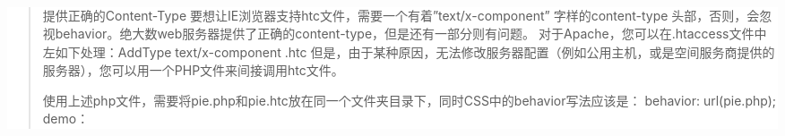 > 提供正确的Content-Type
> 要想让IE浏览器支持htc文件，需要一个有着”text/x-component” 字样的content-type 头部，否则，会忽视behavior。绝大数web服务器提供了正确的content-type，但是还有一部分则有问题。
> 对于Apache，您可以在.htaccess文件中左如下处理：AddType text/x-component .htc
> 但是，由于某种原因，无法修改服务器配置（例如公用主机，或是空间服务商提供的服务器），您可以用一个PHP文件来间接调用htc文件。
> <?php
> header( 'Content-type: text/x-component' );
> include( 'pie.htc' );
> ?>
> 使用上述php文件，需要将pie.php和pie.htc放在同一个文件夹目录下，同时CSS中的behavior写法应该是：
> behavior: url(pie.php);
> demo：
> <!DOCTYPE html>
> <html>
> <head>
>     <meta content="text/html; charset=UTF-8" http-equiv="content-type">
>     <title>PIE CSS3 Quick Demo</title>
>     <style type="text/css">
>         #target {
>             position: absolute;
>             left: 20px;
>             top: 20px;
>             width: 200px;
>             text-align: center;
>             padding: 60px 0;
>             background: #EEE;
>             border: 1px solid #999;
>             font-size: 18px;
>
>             /* default CSS3 values: */
>             -webkit-border-radius: 8px;
>             -moz-border-radius: 8px;
>             border-radius: 8px;
>             -webkit-box-shadow: #666 0 2px 3px;
>             -moz-box-shadow: #666 0 2px 3px;
>             box-shadow: #666 0 2px 3px;
>             background: -webkit-gradient(linear, 0 0, 0 bottom, from(#9F9), to(#393));
>             background: -webkit-linear-gradient(#9F9, #393);
>             background: -moz-linear-gradient(#9F9, #393);
>             background: -ms-linear-gradient(#9F9, #393);
>             background: -o-linear-gradient(#9F9, #393);
>             -pie-background: linear-gradient(#9F9, #393);
>             behavior: url(../build/PIE.htc);
>         }
>     </style>
> </head>
> <body>
>     <div id="target">
>         Mmmmm, pie.
>     </div>
> </body>
> </html>
> 还存在以下问题
> 1.IE浏览器的behavior 属性是相对于HTML文档而言的，与CSS其他的属性不一样，不是相对于CSS文档而言的；
> 2.使用PIE实现IE下的CSS3渲染（其他方法也是一样），只能使用缩写的形式，比如border-top-left-radius是不支持的。
> 3.实现的border-radius对overflow:hidden;不起作用
> 4.最好不要和滤镜同时使用。比如，下面css代码想实现圆角和背景半透明
> background: url(../imgs/news-circle.png) no-repeat #000; 
> background: url(../imgs/news-circle.png) no-repeat rgba(0,0,0,0.5); 
> filter: alpha(opacity=50); 
> -ms-border-radius: 350px 350px 0px 0px; 
> border-radius: 350px 350px 0px 0px; 
> behavior: url(PIE/PIE.htc);/*路径相对于html页面而言*/ 
> 以上样式无效